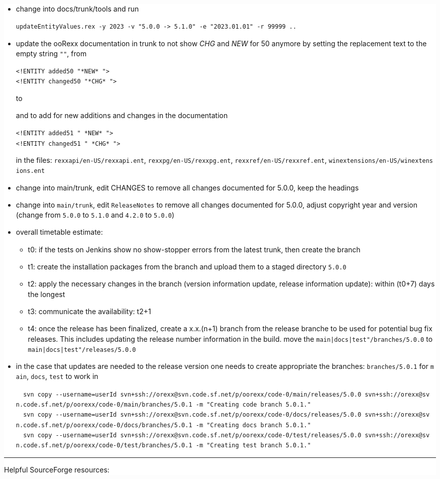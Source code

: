   - change into docs/trunk/tools and run

        updateEntityValues.rex -y 2023 -v "5.0.0 -> 5.1.0" -e "2023.01.01" -r 99999 ..

  - update the ooRexx documentation in trunk to not show *CHG* and *NEW* for 50 anymore by
    setting the replacement text to the empty string `""`, from

        <!ENTITY added50 "*NEW* ">
        <!ENTITY changed50 "*CHG* ">
    to
        <!ENTITY added50 "">
        <!ENTITY changed50 "">

    and to add for new additions and changes in the documentation

        <!ENTITY added51 " *NEW* ">
        <!ENTITY changed51 " *CHG* ">

    in the files: `rexxapi/en-US/rexxapi.ent`, `rexxpg/en-US/rexxpg.ent`, `rexxref/en-US/rexxref.ent`,
    `winextensions/en-US/winextensions.ent`

  - change into main/trunk, edit CHANGES to remove all changes documented for
    5.0.0, keep the headings

  - change into `main/trunk`, edit `ReleaseNotes` to remove all changes documented for
    5.0.0, adjust copyright year and version (change from `5.0.0` to `5.1.0` and
    `4.2.0` to `5.0.0`)

- overall timetable estimate:

  - t0: if the tests on Jenkins show no show-stopper errors from the latest
        trunk, then create the branch

  - t1: create the installation packages from the branch and upload them to a
        staged directory `5.0.0`

  - t2: apply the necessary changes in the branch (version information update,
        release information update): within (t0+7) days the longest

  - t3: communicate the availability: t2+1

  - t4: once the release has been finalized, create a x.x.(n+1) branch from the release branche
        to be used for potential bug fix releases. This includes updating the release number information
        in the build.
        move the `main|docs|test"/branches/5.0.0` to `main|docs|test"/releases/5.0.0`

- in the case that updates are needed to the release version one needs to create
  appropriate the branches: `branches/5.0.1` for `main`, `docs`, `test` to work in

        svn copy --username=userId svn+ssh://orexx@svn.code.sf.net/p/oorexx/code-0/main/releases/5.0.0 svn+ssh://orexx@svn.code.sf.net/p/oorexx/code-0/main/branches/5.0.1 -m "Creating code branch 5.0.1."
        svn copy --username=userId svn+ssh://orexx@svn.code.sf.net/p/oorexx/code-0/docs/releases/5.0.0 svn+ssh://orexx@svn.code.sf.net/p/oorexx/code-0/docs/branches/5.0.1 -m "Creating docs branch 5.0.1."
        svn copy --username=userId svn+ssh://orexx@svn.code.sf.net/p/oorexx/code-0/test/releases/5.0.0 svn+ssh://orexx@svn.code.sf.net/p/oorexx/code-0/test/branches/5.0.1 -m "Creating test branch 5.0.1."


----
Helpful SourceForge resources:
